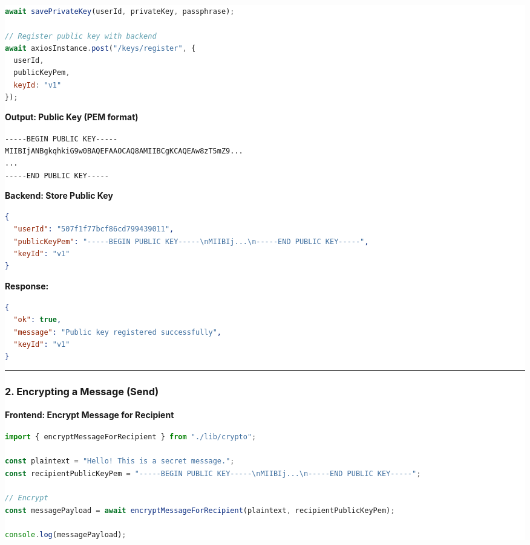 ```javascript
await savePrivateKey(userId, privateKey, passphrase);

// Register public key with backend
await axiosInstance.post("/keys/register", {
  userId,
  publicKeyPem,
  keyId: "v1"
});
```

**Output: Public Key (PEM format)**

```
-----BEGIN PUBLIC KEY-----
MIIBIjANBgkqhkiG9w0BAQEFAAOCAQ8AMIIBCgKCAQEAw8zT5mZ9...
...
-----END PUBLIC KEY-----
```

**Backend: Store Public Key**

```json
{
  "userId": "507f1f77bcf86cd799439011",
  "publicKeyPem": "-----BEGIN PUBLIC KEY-----\nMIIBIj...\n-----END PUBLIC KEY-----",
  "keyId": "v1"
}
```

**Response:**

```json
{
  "ok": true,
  "message": "Public key registered successfully",
  "keyId": "v1"
}
```

---

### 2. Encrypting a Message (Send)

**Frontend: Encrypt Message for Recipient**

```javascript
import { encryptMessageForRecipient } from "./lib/crypto";

const plaintext = "Hello! This is a secret message.";
const recipientPublicKeyPem = "-----BEGIN PUBLIC KEY-----\nMIIBIj...\n-----END PUBLIC KEY-----";

// Encrypt
const messagePayload = await encryptMessageForRecipient(plaintext, recipientPublicKeyPem);

console.log(messagePayload);
```
